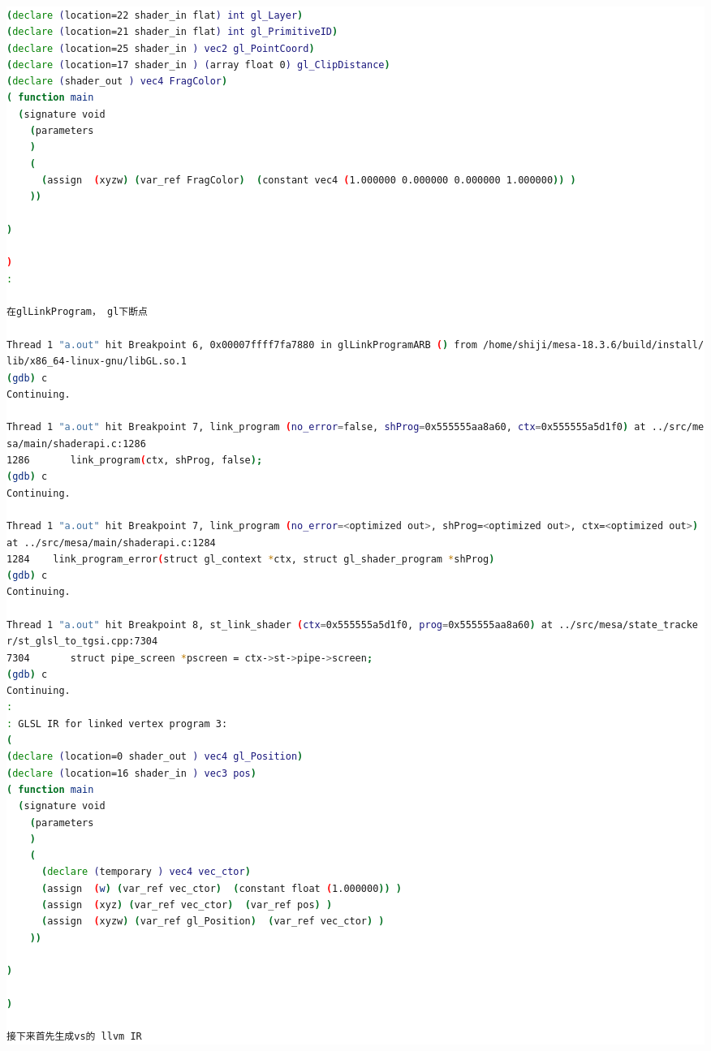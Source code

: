 ```bash
(declare (location=22 shader_in flat) int gl_Layer)
(declare (location=21 shader_in flat) int gl_PrimitiveID)
(declare (location=25 shader_in ) vec2 gl_PointCoord)
(declare (location=17 shader_in ) (array float 0) gl_ClipDistance)
(declare (shader_out ) vec4 FragColor)
( function main
  (signature void
    (parameters
    )
    (
      (assign  (xyzw) (var_ref FragColor)  (constant vec4 (1.000000 0.000000 0.000000 1.000000)) ) 
    ))

)

)
:  

在glLinkProgram， gl下断点
 
Thread 1 "a.out" hit Breakpoint 6, 0x00007ffff7fa7880 in glLinkProgramARB () from /home/shiji/mesa-18.3.6/build/install/lib/x86_64-linux-gnu/libGL.so.1
(gdb) c
Continuing.

Thread 1 "a.out" hit Breakpoint 7, link_program (no_error=false, shProg=0x555555aa8a60, ctx=0x555555a5d1f0) at ../src/mesa/main/shaderapi.c:1286
1286	   link_program(ctx, shProg, false);
(gdb) c
Continuing.

Thread 1 "a.out" hit Breakpoint 7, link_program (no_error=<optimized out>, shProg=<optimized out>, ctx=<optimized out>) at ../src/mesa/main/shaderapi.c:1284
1284	link_program_error(struct gl_context *ctx, struct gl_shader_program *shProg)
(gdb) c
Continuing.

Thread 1 "a.out" hit Breakpoint 8, st_link_shader (ctx=0x555555a5d1f0, prog=0x555555aa8a60) at ../src/mesa/state_tracker/st_glsl_to_tgsi.cpp:7304
7304	   struct pipe_screen *pscreen = ctx->st->pipe->screen;
(gdb) c
Continuing.
: 
: GLSL IR for linked vertex program 3:
(
(declare (location=0 shader_out ) vec4 gl_Position)
(declare (location=16 shader_in ) vec3 pos)
( function main
  (signature void
    (parameters
    )
    (
      (declare (temporary ) vec4 vec_ctor)
      (assign  (w) (var_ref vec_ctor)  (constant float (1.000000)) ) 
      (assign  (xyz) (var_ref vec_ctor)  (var_ref pos) ) 
      (assign  (xyzw) (var_ref gl_Position)  (var_ref vec_ctor) ) 
    ))

)

)

接下来首先生成vs的 llvm IR
```